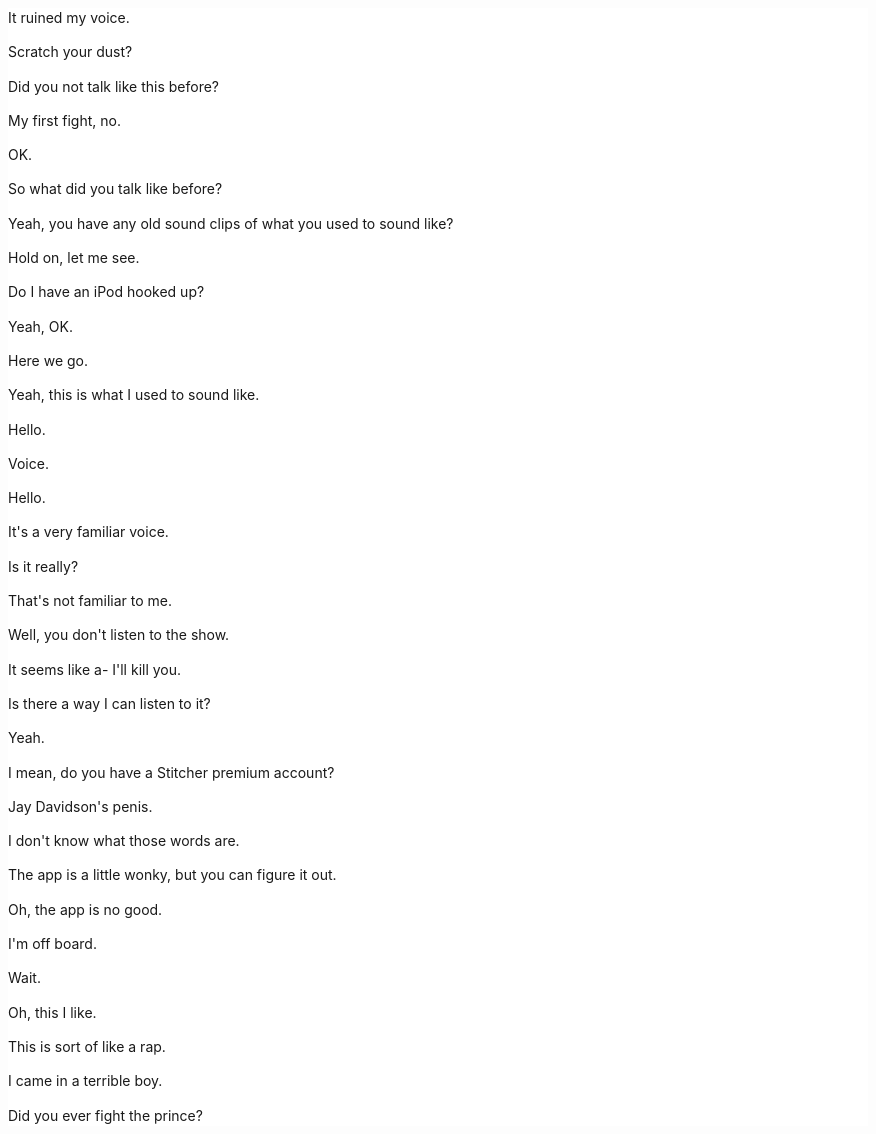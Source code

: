 It ruined my voice.

Scratch your dust?

Did you not talk like this before?

My first fight, no.

OK.

So what did you talk like before?

Yeah, you have any old sound clips of what you used to sound like?

Hold on, let me see.

Do I have an iPod hooked up?

Yeah, OK.

Here we go.

Yeah, this is what I used to sound like.

Hello.

Voice.

Hello.

It's a very familiar voice.

Is it really?

That's not familiar to me.

Well, you don't listen to the show.

It seems like a- I'll kill you.

Is there a way I can listen to it?

Yeah.

I mean, do you have a Stitcher premium account?

Jay Davidson's penis.

I don't know what those words are.

The app is a little wonky, but you can figure it out.

Oh, the app is no good.

I'm off board.

Wait.

Oh, this I like.

This is sort of like a rap.

I came in a terrible boy.

Did you ever fight the prince?

